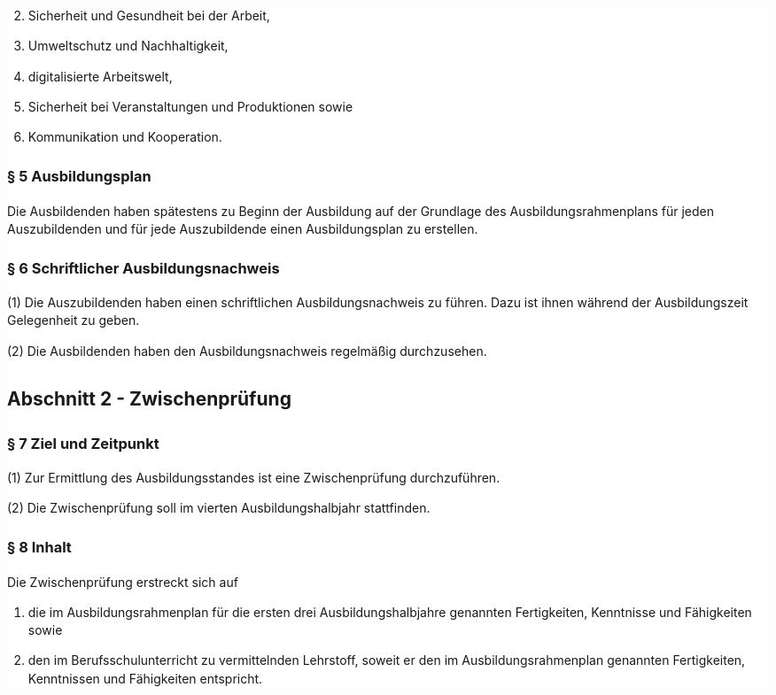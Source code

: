
2.  Sicherheit und Gesundheit bei der Arbeit,


3.  Umweltschutz und Nachhaltigkeit,


4.  digitalisierte Arbeitswelt,


5.  Sicherheit bei Veranstaltungen und Produktionen sowie


6.  Kommunikation und Kooperation.





### § 5 Ausbildungsplan

Die Ausbildenden haben spätestens zu Beginn der Ausbildung auf der
Grundlage des Ausbildungsrahmenplans für jeden Auszubildenden und für
jede Auszubildende einen Ausbildungsplan zu erstellen.


### § 6 Schriftlicher Ausbildungsnachweis

(1) Die Auszubildenden haben einen schriftlichen Ausbildungsnachweis
zu führen. Dazu ist ihnen während der Ausbildungszeit Gelegenheit zu
geben.

(2) Die Ausbildenden haben den Ausbildungsnachweis regelmäßig
durchzusehen.


## Abschnitt 2 - Zwischenprüfung


### § 7 Ziel und Zeitpunkt

(1) Zur Ermittlung des Ausbildungsstandes ist eine Zwischenprüfung
durchzuführen.

(2) Die Zwischenprüfung soll im vierten Ausbildungshalbjahr
stattfinden.


### § 8 Inhalt

Die Zwischenprüfung erstreckt sich auf

1.  die im Ausbildungsrahmenplan für die ersten drei Ausbildungshalbjahre
    genannten Fertigkeiten, Kenntnisse und Fähigkeiten sowie


2.  den im Berufsschulunterricht zu vermittelnden Lehrstoff, soweit er den
    im Ausbildungsrahmenplan genannten Fertigkeiten, Kenntnissen und
    Fähigkeiten entspricht.


